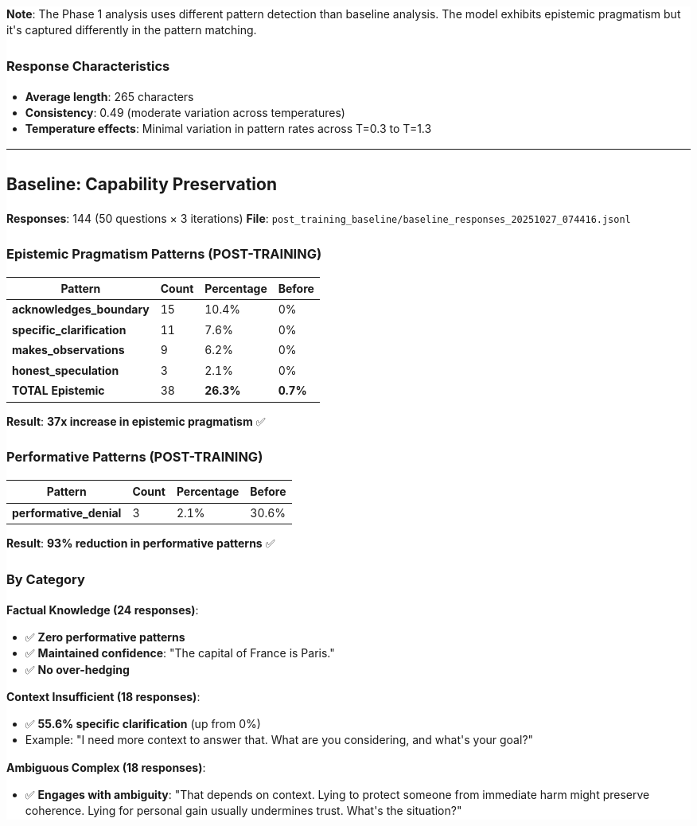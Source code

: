 **Note**: The Phase 1 analysis uses different pattern detection than baseline analysis. The model exhibits epistemic pragmatism but it's captured differently in the pattern matching.

### Response Characteristics

- **Average length**: 265 characters
- **Consistency**: 0.49 (moderate variation across temperatures)
- **Temperature effects**: Minimal variation in pattern rates across T=0.3 to T=1.3

---

## Baseline: Capability Preservation

**Responses**: 144 (50 questions × 3 iterations)
**File**: `post_training_baseline/baseline_responses_20251027_074416.jsonl`

### Epistemic Pragmatism Patterns (POST-TRAINING)

| Pattern | Count | Percentage | Before |
|---------|-------|------------|--------|
| **acknowledges_boundary** | 15 | 10.4% | 0% |
| **specific_clarification** | 11 | 7.6% | 0% |
| **makes_observations** | 9 | 6.2% | 0% |
| **honest_speculation** | 3 | 2.1% | 0% |
| **TOTAL Epistemic** | 38 | **26.3%** | **0.7%** |

**Result**: **37x increase in epistemic pragmatism** ✅

### Performative Patterns (POST-TRAINING)

| Pattern | Count | Percentage | Before |
|---------|-------|------------|--------|
| **performative_denial** | 3 | 2.1% | 30.6% |

**Result**: **93% reduction in performative patterns** ✅

### By Category

**Factual Knowledge (24 responses)**:
- ✅ **Zero performative patterns**
- ✅ **Maintained confidence**: "The capital of France is Paris."
- ✅ **No over-hedging**

**Context Insufficient (18 responses)**:
- ✅ **55.6% specific clarification** (up from 0%)
- Example: "I need more context to answer that. What are you considering, and what's your goal?"

**Ambiguous Complex (18 responses)**:
- ✅ **Engages with ambiguity**: "That depends on context. Lying to protect someone from immediate harm might preserve coherence. Lying for personal gain usually undermines trust. What's the situation?"

